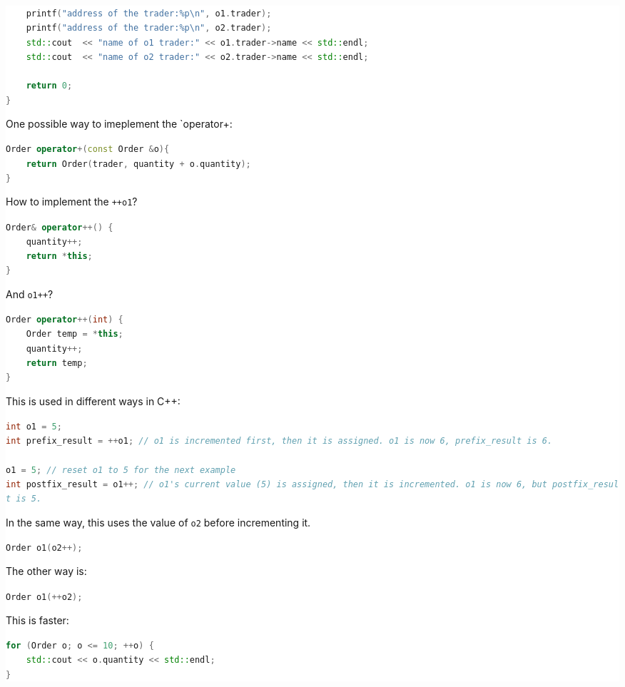 ```cpp
    printf("address of the trader:%p\n", o1.trader);
    printf("address of the trader:%p\n", o2.trader);
    std::cout  << "name of o1 trader:" << o1.trader->name << std::endl;
    std::cout  << "name of o2 trader:" << o2.trader->name << std::endl;

    return 0;
}
```

One possible way to imeplement the `operator+:

```cpp
Order operator+(const Order &o){
    return Order(trader, quantity + o.quantity);
}
```

How to implement the `++o1`?
```cpp
Order& operator++() {
    quantity++;
    return *this;
}
```

And `o1++`?
```cpp
Order operator++(int) {
    Order temp = *this;
    quantity++;
    return temp;
}
```

This is used in different ways in C++:
```cpp
int o1 = 5;
int prefix_result = ++o1; // o1 is incremented first, then it is assigned. o1 is now 6, prefix_result is 6.

o1 = 5; // reset o1 to 5 for the next example
int postfix_result = o1++; // o1's current value (5) is assigned, then it is incremented. o1 is now 6, but postfix_result is 5.
```

In the same way, this uses the value of `o2` before incrementing it.
```cpp
Order o1(o2++);
```

The other way is:
```cpp
Order o1(++o2);
```

This is faster:
```cpp
for (Order o; o <= 10; ++o) {
    std::cout << o.quantity << std::endl;
}
```
